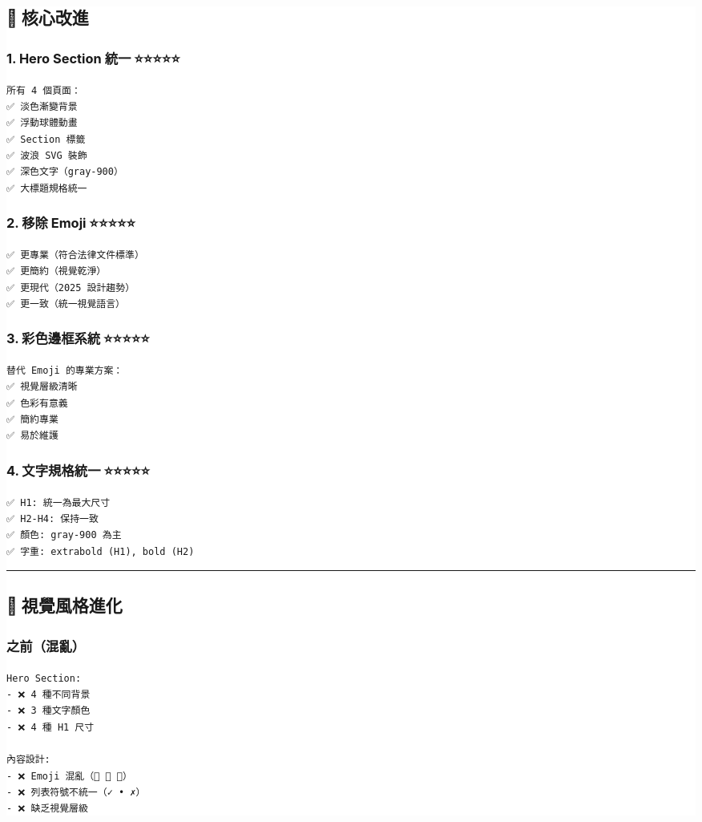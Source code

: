 
## 🎯 核心改進

### 1. **Hero Section 統一** ⭐⭐⭐⭐⭐
```
所有 4 個頁面：
✅ 淡色漸變背景
✅ 浮動球體動畫
✅ Section 標籤
✅ 波浪 SVG 裝飾
✅ 深色文字（gray-900）
✅ 大標題規格統一
```

### 2. **移除 Emoji** ⭐⭐⭐⭐⭐
```
✅ 更專業（符合法律文件標準）
✅ 更簡約（視覺乾淨）
✅ 更現代（2025 設計趨勢）
✅ 更一致（統一視覺語言）
```

### 3. **彩色邊框系統** ⭐⭐⭐⭐⭐
```
替代 Emoji 的專業方案：
✅ 視覺層級清晰
✅ 色彩有意義
✅ 簡約專業
✅ 易於維護
```

### 4. **文字規格統一** ⭐⭐⭐⭐⭐
```
✅ H1: 統一為最大尺寸
✅ H2-H4: 保持一致
✅ 顏色: gray-900 為主
✅ 字重: extrabold (H1), bold (H2)
```

---

## 🎨 視覺風格進化

### 之前（混亂）
```
Hero Section:
- ❌ 4 種不同背景
- ❌ 3 種文字顏色
- ❌ 4 種 H1 尺寸

內容設計:
- ❌ Emoji 混亂（📧 🎴 📱）
- ❌ 列表符號不統一（✓ • ✗）
- ❌ 缺乏視覺層級
```
